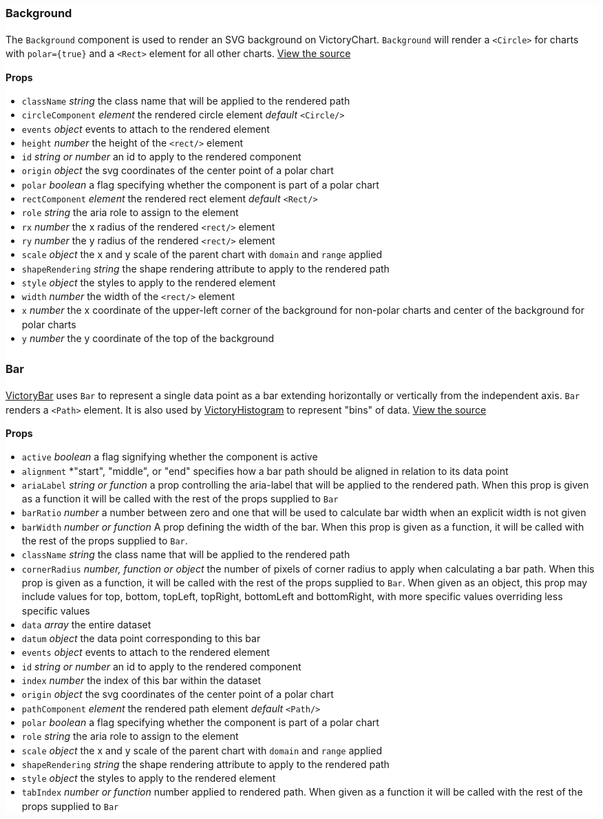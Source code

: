 
### Background

The `Background` component is used to render an SVG background on VictoryChart. `Background` will render a `<Circle>` for charts with `polar={true}` and a `<Rect>` element for all other charts. [View the source][background]

**Props**

- `className` _string_ the class name that will be applied to the rendered path
- `circleComponent` _element_ the rendered circle element _default_ `<Circle/>`
- `events` _object_ events to attach to the rendered element
- `height` _number_ the height of the `<rect/>` element
- `id` _string or number_ an id to apply to the rendered component
- `origin` _object_ the svg coordinates of the center point of a polar chart
- `polar` _boolean_ a flag specifying whether the component is part of a polar chart
- `rectComponent` _element_ the rendered rect element _default_ `<Rect/>`
- `role` _string_ the aria role to assign to the element
- `rx` _number_ the x radius of the rendered `<rect/>` element
- `ry` _number_ the y radius of the rendered `<rect/>` element
- `scale` _object_ the x and y scale of the parent chart with `domain` and `range` applied
- `shapeRendering` _string_ the shape rendering attribute to apply to the rendered path
- `style` _object_ the styles to apply to the rendered element
- `width` _number_ the width of the `<rect/>` element
- `x` _number_ the x coordinate of the upper-left corner of the background for non-polar charts and center of the background for polar charts
- `y` _number_ the y coordinate of the top of the background

### Bar

[VictoryBar][] uses `Bar` to represent a single data point as a bar extending horizontally or vertically from the independent axis. `Bar` renders a `<Path>` element. It is also used by [VictoryHistogram][] to represent "bins" of data. [View the source][bar]

**Props**

- `active` _boolean_ a flag signifying whether the component is active
- `alignment` \*"start", "middle", or "end" specifies how a bar path should be aligned in relation to its data point
- `ariaLabel` _string or function_ a prop controlling the aria-label that will be applied to the rendered path. When this prop is given as a function it will be called with the rest of the props supplied to `Bar`
- `barRatio` _number_ a number between zero and one that will be used to calculate bar width when an explicit width is not given
- `barWidth` _number or function_ A prop defining the width of the bar. When this prop is given as a function, it will be called with the rest of the props supplied to `Bar`.
- `className` _string_ the class name that will be applied to the rendered path
- `cornerRadius` _number, function or object_ the number of pixels of corner radius to apply when calculating a bar path. When this prop is given as a function, it will be called with the rest of the props supplied to `Bar`. When given as an object, this prop may include values for top, bottom, topLeft, topRight, bottomLeft and bottomRight, with more specific values overriding less specific values
- `data` _array_ the entire dataset
- `datum` _object_ the data point corresponding to this bar
- `events` _object_ events to attach to the rendered element
- `id` _string or number_ an id to apply to the rendered component
- `index` _number_ the index of this bar within the dataset
- `origin` _object_ the svg coordinates of the center point of a polar chart
- `pathComponent` _element_ the rendered path element _default_ `<Path/>`
- `polar` _boolean_ a flag specifying whether the component is part of a polar chart
- `role` _string_ the aria role to assign to the element
- `scale` _object_ the x and y scale of the parent chart with `domain` and `range` applied
- `shapeRendering` _string_ the shape rendering attribute to apply to the rendered path
- `style` _object_ the styles to apply to the rendered element
- `tabIndex` _number or function_ number applied to rendered path. When given as a function it will be called with the rest of the props supplied to `Bar`

[victorycontainer]: /docs/victory-container
[victoryclipcontainer]: /docs/victory-clip-container
[victorylabel]: /docs/victory-label
[react-native-svg]: https://github.com/react-native-community/react-native-svg
[arc]: https://github.com/FormidableLabs/victory/blob/main/packages/victory-core/src/victory-primitives/arc.js
[victorypolaraxis]: /docs/victory-polar-axis
[area]: https://github.com/FormidableLabs/victory/blob/main/packages/victory-core/src/victory-primitives/area.js
[victoryarea]: /docs/victory-area
[background]: https://github.com/FormidableLabs/victory/blob/main/packages/victory-core/src/victory-primitives/background.js
[bar]: https://github.com/FormidableLabs/victory/blob/main/packages/victory-core/src/victory-primitives/bar.js
[border]: https://github.com/FormidableLabs/victory/blob/main/packages/victory-core/src/victory-primitives/border.js
[victorybar]: /docs/victory-bar
[candle]: https://github.com/FormidableLabs/victory/blob/main/packages/victory-core/src/victory-primitives/candle.js
[victorycandlestick]: /docs/victory-candlestick
[curve]: https://github.com/FormidableLabs/victory/blob/main/packages/victory-core/src/victory-primitives/curve.js
[victoryline]: /docs/victory-line
[errorbar]: https://github.com/FormidableLabs/victory/blob/main/packages/victory-core/src/victory-primitives/error-bar.js
[victoryerrorbar]: /docs/victory-errorbar
[flyout]: https://github.com/FormidableLabs/victory/blob/main/packages/victory-tooltip/src/flyout.js
[victorytooltip]: /docs/victory-tooltip
[victoryaxis]: /docs/victory-axis
[axis]: https://github.com/FormidableLabs/victory/blob/main/packages/victory-core/src/victory-primitives/axis.js
[point]: https://github.com/FormidableLabs/victory/blob/main/packages/victory-core/src/victory-primitives/point.js
[slice]: https://github.com/FormidableLabs/victory/blob/main/packages/victory-core/src/victory-primitives/slice.js
[whisker]: https://github.com/FormidableLabs/victory/blob/main/packages/victory-core/src/victory-primitives/whisker.js
[victorypie]: /docs/victory-pie
[voronoi]: https://github.com/FormidableLabs/victory/blob/main/packages/victory-core/src/victory-primitives/voronoi.js
[victoryvoronoi]: /docs/victory-voronoi
[victoryscatter]: /docs/victory-scatter
[victorylegend]: /docs/victory-legend
[victoryboxplot]: /docs/victory-boxplot
[victoryhistogram]: /docs/victory-histogram
